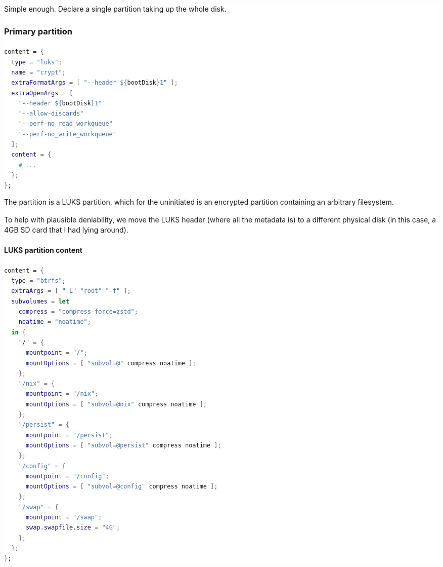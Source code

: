 Simple enough. Declare a single partition taking up the whole disk.

### Primary partition

```nix
content = {
  type = "luks";
  name = "crypt";
  extraFormatArgs = [ "--header ${bootDisk}1" ];
  extraOpenArgs = [
    "--header ${bootDisk}1"
    "--allow-discards"
    "--perf-no_read_workqueue"
    "--perf-no_write_workqueue"
  ];
  content = {
    # ...
  };
};
```

The partition is a LUKS partition, which for the uninitiated is an encrypted partition containing an arbitrary filesystem.

To help with plausible deniability, we move the LUKS header (where all the metadata is) to a different physical disk (in this case, a 4GB SD card that I had lying around).

#### LUKS partition content

```nix
content = {
  type = "btrfs";
  extraArgs = [ "-L" "root" "-f" ];
  subvolumes = let
    compress = "compress-force=zstd";
    noatime = "noatime";
  in {
    "/" = {
      mountpoint = "/";
      mountOptions = [ "subvol=@" compress noatime ];
    };
    "/nix" = {
      mountpoint = "/nix";
      mountOptions = [ "subvol=@nix" compress noatime ];
    };
    "/persist" = {
      mountpoint = "/persist";
      mountOptions = [ "subvol=@persist" compress noatime ];
    };
    "/config" = {
      mountpoint = "/config";
      mountOptions = [ "subvol=@config" compress noatime ];
    };
    "/swap" = {
      mountpoint = "/swap";
      swap.swapfile.size = "4G";
    };
  };
};
```


[^1]: I'll be honest, this is quite pointless -- why the hell would an ordinary human being lug around a 10-year-old MacBook Air that's been securely wiped and doesn't have an OS, and why would they also carry a 4GB SD card with them at all times? But this whole thing is more of a practical thought experiment than anything else, so I'll just push all the doubts aside. I'm never actually going to use this for anything important anyway.
[^2]: But they will most certainly suspect it.
[^3]: Don't hold your breath, it'll be a while -- I'm not even remotely finished with the config yet.